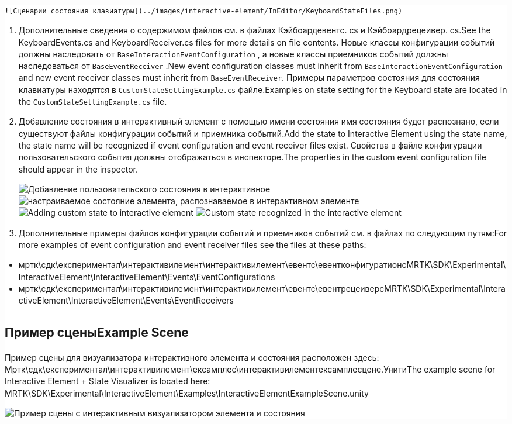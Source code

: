     ![Сценарии состояния клавиатуры](../images/interactive-element/InEditor/KeyboardStateFiles.png)

1. <span data-ttu-id="739bb-298">Дополнительные сведения о содержимом файлов см. в файлах Кэйбоардевентс. cs и Кэйбоардрецеивер. cs.</span><span class="sxs-lookup"><span data-stu-id="739bb-298">See the KeyboardEvents.cs and KeyboardReceiver.cs files for more details on file contents.</span></span> <span data-ttu-id="739bb-299">Новые классы конфигурации событий должны наследовать от `BaseInteractionEventConfiguration` , а новые классы приемников событий должны наследоваться от `BaseEventReceiver` .</span><span class="sxs-lookup"><span data-stu-id="739bb-299">New event configuration classes must inherit from `BaseInteractionEventConfiguration` and new event receiver classes must inherit from `BaseEventReceiver`.</span></span>  <span data-ttu-id="739bb-300">Примеры параметров состояния для состояния клавиатуры находятся в `CustomStateSettingExample.cs` файле.</span><span class="sxs-lookup"><span data-stu-id="739bb-300">Examples on state setting for the Keyboard state are located in the `CustomStateSettingExample.cs` file.</span></span> 

1. <span data-ttu-id="739bb-301">Добавление состояния в интерактивный элемент с помощью имени состояния имя состояния будет распознано, если существуют файлы конфигурации событий и приемника событий.</span><span class="sxs-lookup"><span data-stu-id="739bb-301">Add the state to Interactive Element using the state name, the state name will be recognized if event configuration and event receiver files exist.</span></span>  <span data-ttu-id="739bb-302">Свойства в файле конфигурации пользовательского события должны отображаться в инспекторе.</span><span class="sxs-lookup"><span data-stu-id="739bb-302">The properties in the custom event configuration file should appear in the inspector.</span></span>

    <span data-ttu-id="739bb-303">![Добавление пользовательского состояния в интерактивное ](../images/interactive-element/InEditor/AddKeyboardState.png) ![ настраиваемое состояние элемента, распознаваемое в интерактивном элементе](../images/interactive-element/InEditor/SetKeyboardStateName.png)</span><span class="sxs-lookup"><span data-stu-id="739bb-303">![Adding custom state to interactive element](../images/interactive-element/InEditor/AddKeyboardState.png) ![Custom state recognized in the interactive element](../images/interactive-element/InEditor/SetKeyboardStateName.png)</span></span>


1. <span data-ttu-id="739bb-304">Дополнительные примеры файлов конфигурации событий и приемников событий см. в файлах по следующим путям:</span><span class="sxs-lookup"><span data-stu-id="739bb-304">For more examples of event configuration and event receiver files see the files at these paths:</span></span>    
- <span data-ttu-id="739bb-305">мртк\сдк\експериментал\интерактивилемент\интерактивилемент\евентс\евентконфигуратионс</span><span class="sxs-lookup"><span data-stu-id="739bb-305">MRTK\SDK\Experimental\InteractiveElement\InteractiveElement\Events\EventConfigurations</span></span>
- <span data-ttu-id="739bb-306">мртк\сдк\експериментал\интерактивилемент\интерактивилемент\евентс\евентрецеиверс</span><span class="sxs-lookup"><span data-stu-id="739bb-306">MRTK\SDK\Experimental\InteractiveElement\InteractiveElement\Events\EventReceivers</span></span>

## <a name="example-scene"></a><span data-ttu-id="739bb-307">Пример сцены</span><span class="sxs-lookup"><span data-stu-id="739bb-307">Example Scene</span></span> 

<span data-ttu-id="739bb-308">Пример сцены для визуализатора интерактивного элемента и состояния расположен здесь: Мртк\сдк\експериментал\интерактивилемент\ексамплес\интерактивилементексамплесцене.Унити</span><span class="sxs-lookup"><span data-stu-id="739bb-308">The example scene for Interactive Element + State Visualizer is located here: MRTK\SDK\Experimental\InteractiveElement\Examples\InteractiveElementExampleScene.unity</span></span>

![Пример сцены с интерактивным визуализатором элемента и состояния](../images/interactive-element/InEditor/ExampleScene.png)
